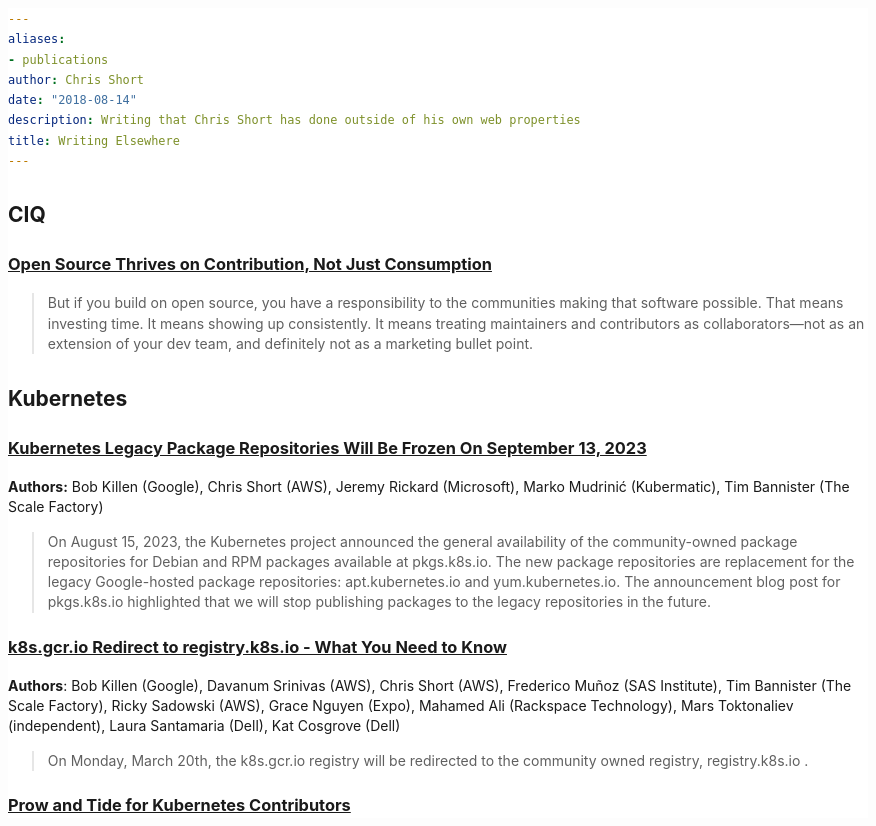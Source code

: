 ```yaml
---
aliases:
- publications
author: Chris Short
date: "2018-08-14"
description: Writing that Chris Short has done outside of his own web properties
title: Writing Elsewhere
---
```


## CIQ

### [Open Source Thrives on Contribution, Not Just Consumption](https://ciq.com/blog/open-source-thrives-on-contribution-not-just-consumption/)

> But if you build on open source, you have a responsibility to the communities making that software possible. That means investing time. It means showing up consistently. It means treating maintainers and contributors as collaborators—not as an extension of your dev team, and definitely not as a marketing bullet point.

## Kubernetes

### [Kubernetes Legacy Package Repositories Will Be Frozen On September 13, 2023](https://kubernetes.io/blog/2023/08/31/legacy-package-repository-deprecation/)

**Authors:** Bob Killen (Google), Chris Short (AWS), Jeremy Rickard (Microsoft), Marko Mudrinić (Kubermatic), Tim Bannister (The Scale Factory)

> On August 15, 2023, the Kubernetes project announced the general availability of the community-owned package repositories for Debian and RPM packages available at pkgs.k8s.io. The new package repositories are replacement for the legacy Google-hosted package repositories: apt.kubernetes.io and yum.kubernetes.io. The announcement blog post for pkgs.k8s.io highlighted that we will stop publishing packages to the legacy repositories in the future.

### [k8s.gcr.io Redirect to registry.k8s.io - What You Need to Know](https://kubernetes.io/blog/2023/03/10/image-registry-redirect/)

**Authors**: Bob Killen (Google), Davanum Srinivas (AWS), Chris Short (AWS), Frederico Muñoz (SAS Institute), Tim Bannister (The Scale Factory), Ricky Sadowski (AWS), Grace Nguyen (Expo), Mahamed Ali (Rackspace Technology), Mars Toktonaliev (independent), Laura Santamaria (Dell), Kat Cosgrove (Dell)

> On Monday, March 20th, the k8s.gcr.io registry will be redirected to the community owned registry, registry.k8s.io .

### [Prow and Tide for Kubernetes Contributors](https://www.kubernetes.dev/blog/2022/12/12/prow-and-tide-for-kubernetes-contributors)
